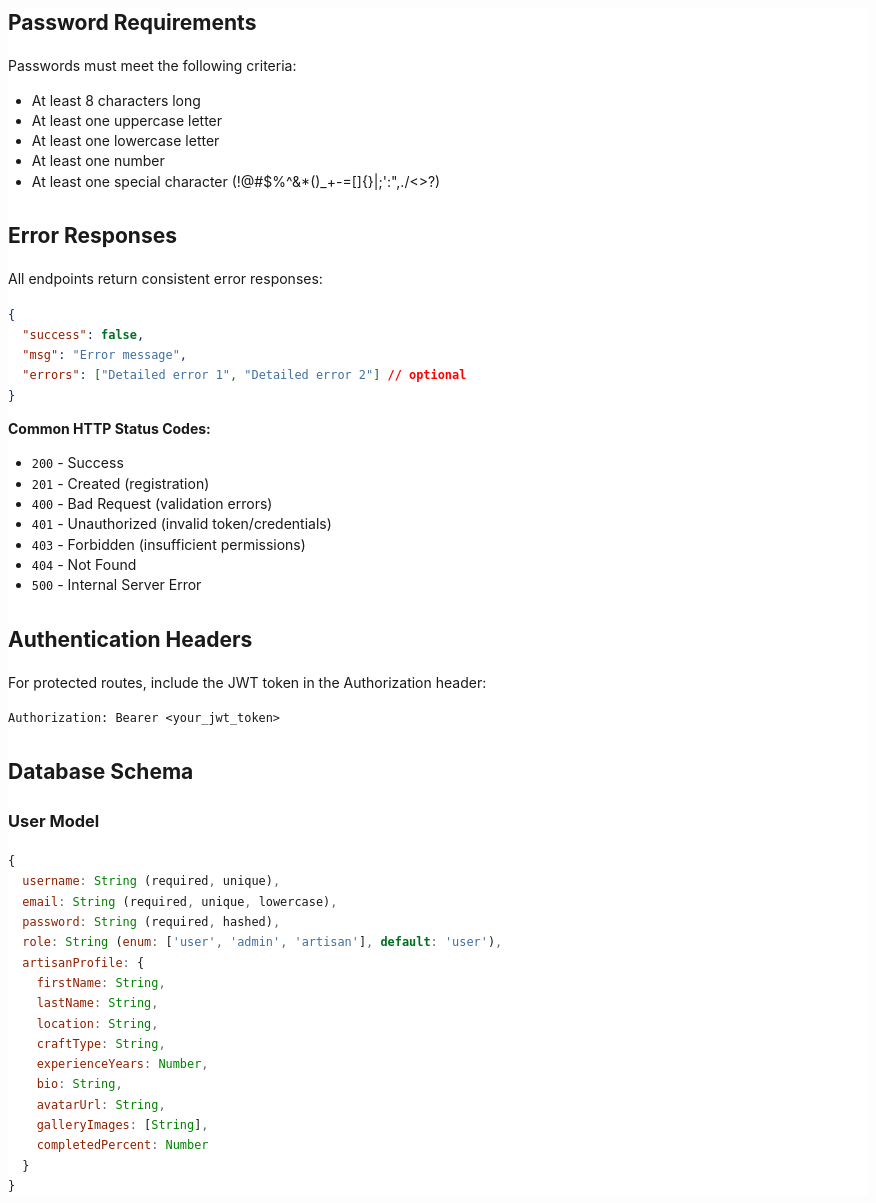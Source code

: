 ```json
```

## Password Requirements

Passwords must meet the following criteria:
- At least 8 characters long
- At least one uppercase letter
- At least one lowercase letter
- At least one number
- At least one special character (!@#$%^&*()_+-=[]{}|;':",./<>?)

## Error Responses

All endpoints return consistent error responses:

```json
{
  "success": false,
  "msg": "Error message",
  "errors": ["Detailed error 1", "Detailed error 2"] // optional
}
```

**Common HTTP Status Codes:**
- `200` - Success
- `201` - Created (registration)
- `400` - Bad Request (validation errors)
- `401` - Unauthorized (invalid token/credentials)
- `403` - Forbidden (insufficient permissions)
- `404` - Not Found
- `500` - Internal Server Error

## Authentication Headers

For protected routes, include the JWT token in the Authorization header:

```
Authorization: Bearer <your_jwt_token>
```

## Database Schema

### User Model
```javascript
{
  username: String (required, unique),
  email: String (required, unique, lowercase),
  password: String (required, hashed),
  role: String (enum: ['user', 'admin', 'artisan'], default: 'user'),
  artisanProfile: {
    firstName: String,
    lastName: String,
    location: String,
    craftType: String,
    experienceYears: Number,
    bio: String,
    avatarUrl: String,
    galleryImages: [String],
    completedPercent: Number
  }
}
```
